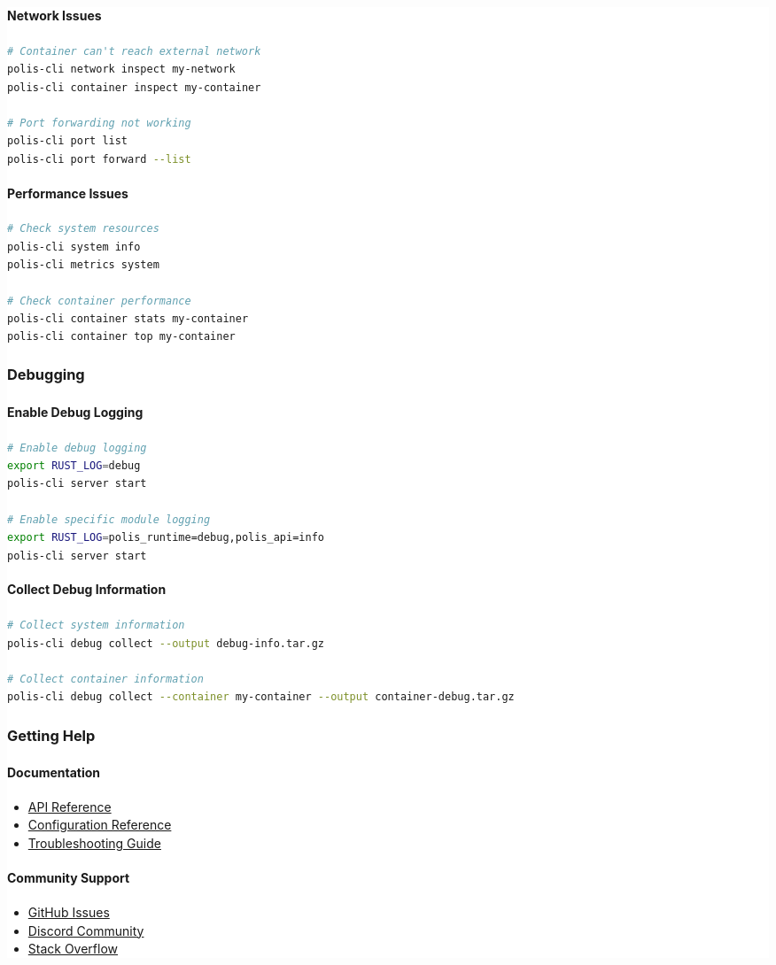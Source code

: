#### Network Issues
```bash
# Container can't reach external network
polis-cli network inspect my-network
polis-cli container inspect my-container

# Port forwarding not working
polis-cli port list
polis-cli port forward --list
```

#### Performance Issues
```bash
# Check system resources
polis-cli system info
polis-cli metrics system

# Check container performance
polis-cli container stats my-container
polis-cli container top my-container
```

### Debugging

#### Enable Debug Logging
```bash
# Enable debug logging
export RUST_LOG=debug
polis-cli server start

# Enable specific module logging
export RUST_LOG=polis_runtime=debug,polis_api=info
polis-cli server start
```

#### Collect Debug Information
```bash
# Collect system information
polis-cli debug collect --output debug-info.tar.gz

# Collect container information
polis-cli debug collect --container my-container --output container-debug.tar.gz
```

### Getting Help

#### Documentation
- [API Reference](API_REFERENCE.md)
- [Configuration Reference](CONFIGURATION.md)
- [Troubleshooting Guide](TROUBLESHOOTING.md)

#### Community Support
- [GitHub Issues](https://github.com/polis-project/polis/issues)
- [Discord Community](https://discord.gg/polis)
- [Stack Overflow](https://stackoverflow.com/questions/tagged/polis)
